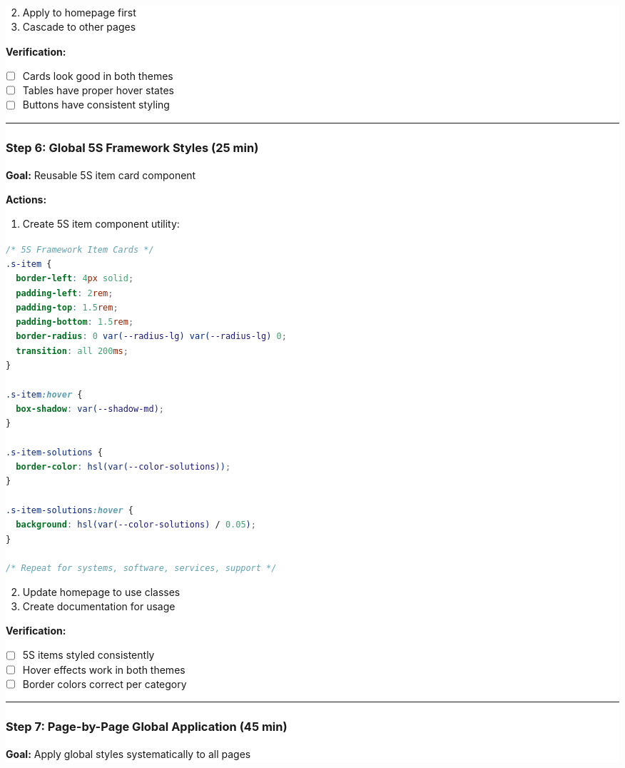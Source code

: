 2. Apply to homepage first
3. Cascade to other pages

**Verification:**
- [ ] Cards look good in both themes
- [ ] Tables have proper hover states
- [ ] Buttons have consistent styling

---

### **Step 6: Global 5S Framework Styles** (25 min)
**Goal:** Reusable 5S item card component

**Actions:**
1. Create 5S item component utility:

```css
/* 5S Framework Item Cards */
.s-item {
  border-left: 4px solid;
  padding-left: 2rem;
  padding-top: 1.5rem;
  padding-bottom: 1.5rem;
  border-radius: 0 var(--radius-lg) var(--radius-lg) 0;
  transition: all 200ms;
}

.s-item:hover {
  box-shadow: var(--shadow-md);
}

.s-item-solutions {
  border-color: hsl(var(--color-solutions));
}

.s-item-solutions:hover {
  background: hsl(var(--color-solutions) / 0.05);
}

/* Repeat for systems, software, services, support */
```

2. Update homepage to use classes
3. Create documentation for usage

**Verification:**
- [ ] 5S items styled consistently
- [ ] Hover effects work in both themes
- [ ] Border colors correct per category

---

### **Step 7: Page-by-Page Global Application** (45 min)
**Goal:** Apply global styles systematically to all pages
